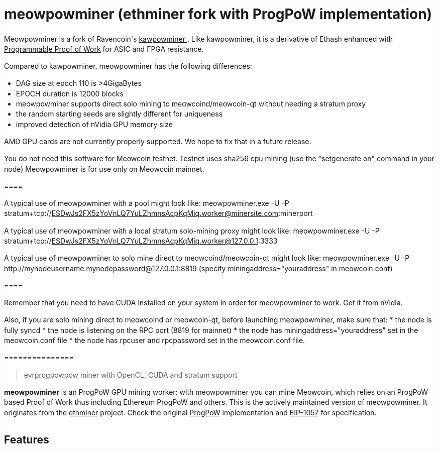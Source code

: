 # meowpowminer (ethminer fork with ProgPoW implementation)

Meowpowminer is a fork of Ravencoin's [kawpowminer ](https://github.com/RavenCommunity/kawpowminer). Like kawpowminer, it is a derivative of Ethash enhanced with [Programmable Proof of Work](https://github.com/ifdefelse/progpow) for ASIC and FPGA resistance.

Compared to kawpowminer, meowpowminer has the following differences:
* DAG size at epoch 110 is >4GigaBytes
* EPOCH duration is 12000 blocks
* meowpowminer supports direct solo mining to meowcoind/meowcoin-qt without needing a stratum proxy
* the random starting seeds are slightly different for uniqueness
* improved detection of nVidia GPU memory size

AMD GPU cards are not currently properly supported. We hope to fix that in a future release.

You do not need this software for Meowcoin testnet. Testnet uses sha256 cpu mining (use the "setgenerate on" command in your node)
Meowpowminer is for use only on Meowcoin mainnet. 

====

A typical use of meowpowminer with a pool might look like:
    meowpowminer.exe -U -P stratum+tcp://ESDwJs2FX5zYoVnLQ7YuLZhmnsAcpKqMiq.worker@minersite.com:minerport

A typical use of meowpowminer with a local stratum solo-mining proxy might look like:
    meowpowminer.exe -U -P stratum+tcp://ESDwJs2FX5zYoVnLQ7YuLZhmnsAcpKqMiq.worker@127.0.0.1:3333

A typical use of meowpowminer to solo mine direct to meowcoind/meowcoin-qt might look like:
    meowpowminer.exe -U -P http://mynodeusername:mynodepassword@127.0.0.1:8819 (specify miningaddress="youraddress" in meowcoin.conf)

====

Remember that you need to have CUDA installed on your system in order for meowpowminer to work. Get it from nVidia.

Also, if you are solo mining direct to meowcoind or meowcoin-qt, before launching meowpowminer, make sure that:
    * the node is fully syncd
    * the node is listening on the RPC port (8819 for mainnet)
    * the node has miningaddress="youraddress" set in the meowcoin.conf file
    * the node has rpcuser and rpcpassword set in the meowcoin.conf file.


===============

> evrprogpowpow miner with OpenCL, CUDA and stratum support

**meowpowminer** is an ProgPoW GPU mining worker: with meowpowminer you can mine Meowcoin, which relies on an ProgPoW-based Proof of Work thus including Ethereum ProgPoW and others. This is the actively maintained version of meowpowminer. It originates from the [ethminer](https://github.com/ethereum-mining/ethminer) project. Check the original [ProgPoW](https://github.com/ifdefelse/progpow) implementation and [EIP-1057](https://eips.ethereum.org/EIPS/eip-1057) for specification.

## Features
